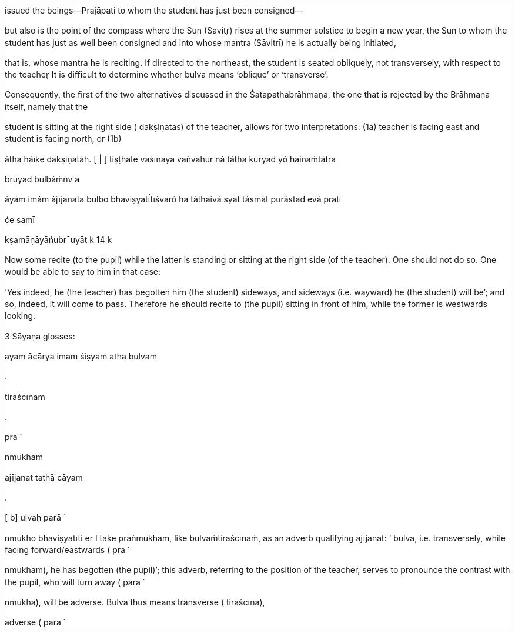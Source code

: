 issued the beings—Prajāpati to whom the student has just been consigned—

but also is the point of the compass where the Sun \(Savitr̥\) rises at the summer solstice to begin a new year, the Sun to whom the student has just as well been consigned and into whose mantra \(Sāvitrī\) he is actually being initiated, 

that is, whose mantra he is reciting. If directed to the northeast, the student is seated obliquely, not transversely, with respect to the teacher̥ It is difficult to determine whether bulva  means ‘oblique’ or ‘transverse’. 

Consequently, the first of the two alternatives discussed in the Śatapathabrāhmaṇa, the one that is rejected by the Brāhmaṇa itself, namely that the

student is sitting at the right side \( dakṣiṇatas\) of the teacher, allows for two interpretations: \(1a\) teacher is facing east and student is facing north, or \(1b\)

átha háıke dakṣiṇatáh. \[ | \] tiṣṭhate vāśīnāya vāńvāhur ná táthā kuryād yó hainaṁtátra

brūyād bulbáṁnv ā

áyám imám ájījanata bulbo bhaviṣyatī́tīśvaró ha táthaivá syāt tásmāt purástād evá pratī

će samī

́kṣamāṇāyāńubr¯uyāt  k 14 k

Now some recite \(to the pupil\) while the latter is standing or sitting at the right side \(of the teacher\). One should not do so. One would be able to say to him in that case:

‘Yes indeed, he \(the teacher\) has begotten him \(the student\) sideways, and sideways \(i.e. wayward\) he \(the student\) will be’; and so, indeed, it will come to pass. Therefore he should recite to \(the pupil\) sitting in front of him, while the former is westwards looking. 

3 Sāyaṇa glosses:

ayam ācārya imam śiṣyam atha bulvam

. 

tiraścīnam

. 

prā ˙

nmukham

ajījanat tathā cāyam

. 

\[ b\] ulvaḥ parā ˙

nmukho bhaviṣyatīti er I take prāṅmukham, like bulvaṁtiraścīnaṁ, as an adverb qualifying ajījanat: ‘ bulva, i.e. transversely, while facing forward/eastwards \( prā ˙

nmukham\), he has begotten \(the pupil\)’; this adverb, referring to the position of the teacher, serves to pronounce the contrast with the pupil, who will turn away \( parā ˙

nmukha\), will be adverse. Bulva  thus means transverse \( tiraścīna\), 

adverse \( parā ˙
